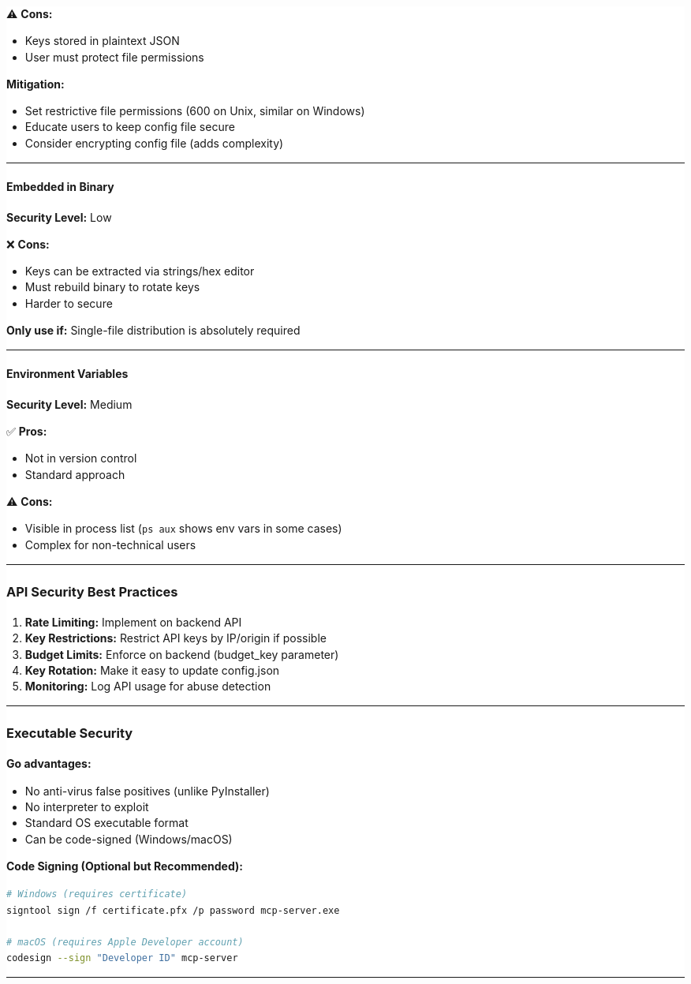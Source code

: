 ⚠️ **Cons:**
- Keys stored in plaintext JSON
- User must protect file permissions

**Mitigation:**
- Set restrictive file permissions (600 on Unix, similar on Windows)
- Educate users to keep config file secure
- Consider encrypting config file (adds complexity)

---

#### Embedded in Binary
**Security Level:** Low

❌ **Cons:**
- Keys can be extracted via strings/hex editor
- Must rebuild binary to rotate keys
- Harder to secure

**Only use if:** Single-file distribution is absolutely required

---

#### Environment Variables
**Security Level:** Medium

✅ **Pros:**
- Not in version control
- Standard approach

⚠️ **Cons:**
- Visible in process list (`ps aux` shows env vars in some cases)
- Complex for non-technical users

---

### API Security Best Practices

1. **Rate Limiting:** Implement on backend API
2. **Key Restrictions:** Restrict API keys by IP/origin if possible
3. **Budget Limits:** Enforce on backend (budget_key parameter)
4. **Key Rotation:** Make it easy to update config.json
5. **Monitoring:** Log API usage for abuse detection

---

### Executable Security

**Go advantages:**
- No anti-virus false positives (unlike PyInstaller)
- No interpreter to exploit
- Standard OS executable format
- Can be code-signed (Windows/macOS)

**Code Signing (Optional but Recommended):**
```bash
# Windows (requires certificate)
signtool sign /f certificate.pfx /p password mcp-server.exe

# macOS (requires Apple Developer account)
codesign --sign "Developer ID" mcp-server
```

---